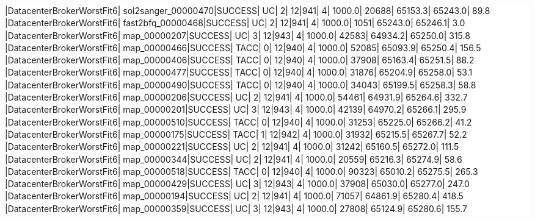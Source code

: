 |DatacenterBrokerWorstFit6|   sol2sanger_00000470|SUCCESS|    UC|   2|       12|941|        4|    1000.0|      20688|  65153.3|   65243.0|    89.8
|DatacenterBrokerWorstFit6|     fast2bfq_00000468|SUCCESS|    UC|   2|       12|941|        4|    1000.0|       1051|  65243.0|   65246.1|     3.0
|DatacenterBrokerWorstFit6|          map_00000207|SUCCESS|    UC|   3|       12|943|        4|    1000.0|      42583|  64934.2|   65250.0|   315.8
|DatacenterBrokerWorstFit6|          map_00000466|SUCCESS|  TACC|   0|       12|940|        4|    1000.0|      52085|  65093.9|   65250.4|   156.5
|DatacenterBrokerWorstFit6|          map_00000406|SUCCESS|  TACC|   0|       12|940|        4|    1000.0|      37908|  65163.4|   65251.5|    88.2
|DatacenterBrokerWorstFit6|          map_00000477|SUCCESS|  TACC|   0|       12|940|        4|    1000.0|      31876|  65204.9|   65258.0|    53.1
|DatacenterBrokerWorstFit6|          map_00000490|SUCCESS|  TACC|   0|       12|940|        4|    1000.0|      34043|  65199.5|   65258.3|    58.8
|DatacenterBrokerWorstFit6|          map_00000206|SUCCESS|    UC|   2|       12|941|        4|    1000.0|      54461|  64931.9|   65264.6|   332.7
|DatacenterBrokerWorstFit6|          map_00000201|SUCCESS|    UC|   3|       12|943|        4|    1000.0|      42139|  64970.2|   65266.1|   295.9
|DatacenterBrokerWorstFit6|          map_00000510|SUCCESS|  TACC|   0|       12|940|        4|    1000.0|      31253|  65225.0|   65266.2|    41.2
|DatacenterBrokerWorstFit6|          map_00000175|SUCCESS|  TACC|   1|       12|942|        4|    1000.0|      31932|  65215.5|   65267.7|    52.2
|DatacenterBrokerWorstFit6|          map_00000221|SUCCESS|    UC|   2|       12|941|        4|    1000.0|      31242|  65160.5|   65272.0|   111.5
|DatacenterBrokerWorstFit6|          map_00000344|SUCCESS|    UC|   2|       12|941|        4|    1000.0|      20559|  65216.3|   65274.9|    58.6
|DatacenterBrokerWorstFit6|          map_00000518|SUCCESS|  TACC|   0|       12|940|        4|    1000.0|      90323|  65010.2|   65275.5|   265.3
|DatacenterBrokerWorstFit6|          map_00000429|SUCCESS|    UC|   3|       12|943|        4|    1000.0|      37908|  65030.0|   65277.0|   247.0
|DatacenterBrokerWorstFit6|          map_00000194|SUCCESS|    UC|   2|       12|941|        4|    1000.0|      71057|  64861.9|   65280.4|   418.5
|DatacenterBrokerWorstFit6|          map_00000359|SUCCESS|    UC|   3|       12|943|        4|    1000.0|      27808|  65124.9|   65280.6|   155.7
